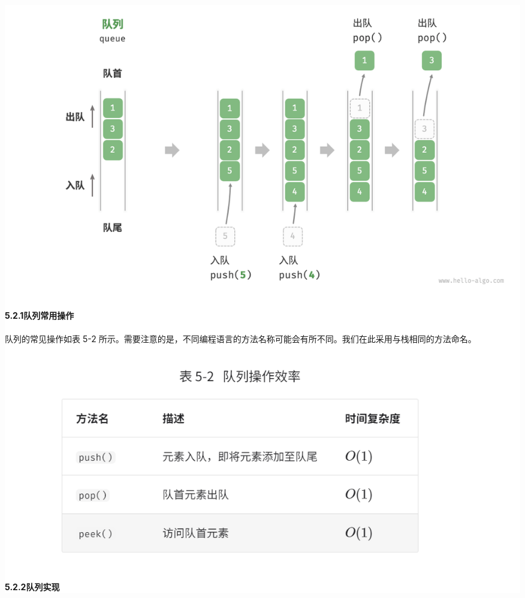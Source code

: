 ![queue_operations](assets/queue_operations.png)

#### 5.2.1队列常用操作

队列的常见操作如表 5-2 所示。需要注意的是，不同编程语言的方法名称可能会有所不同。我们在此采用与栈相同的方法命名。

![image-20240512230945025](assets/image-20240512230945025.png)

#### 5.2.2队列实现
